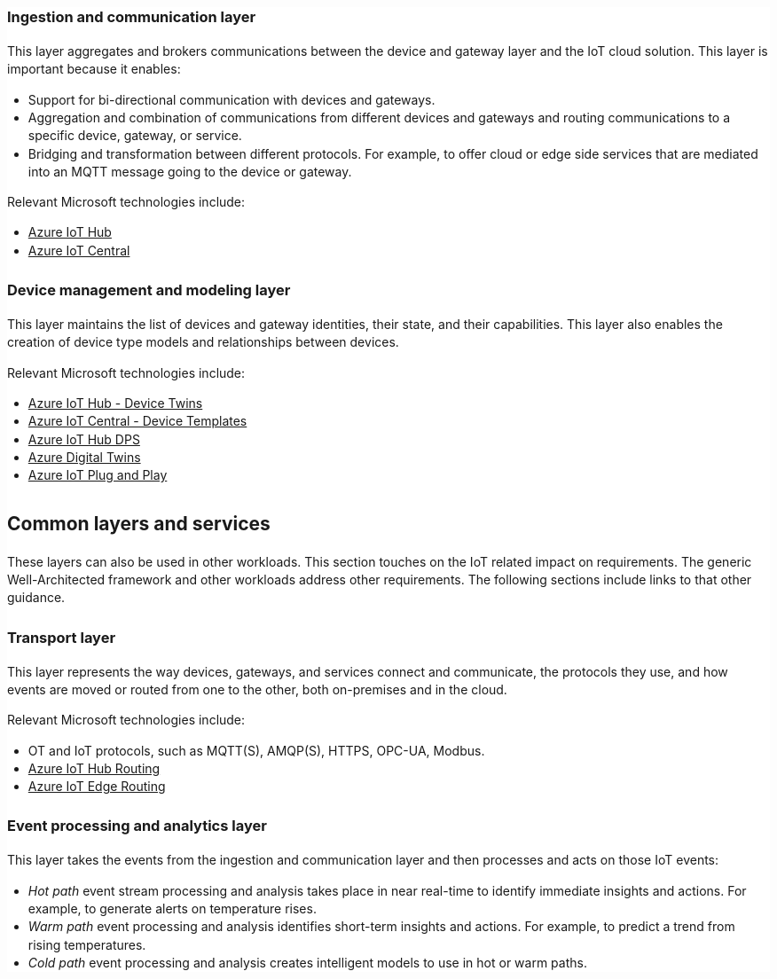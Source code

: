 ### Ingestion and communication layer

This layer aggregates and brokers communications between the device and gateway layer and the IoT cloud solution. This layer is important because it enables:

- Support for bi-directional communication with devices and gateways.
- Aggregation and combination of communications from different devices and gateways and routing communications to a specific device, gateway, or service.
- Bridging and transformation between different protocols. For example, to offer cloud or edge side services that are mediated into an MQTT message going to the device or gateway.

Relevant Microsoft technologies include:

- [Azure IoT Hub](/azure/iot-hub/iot-concepts-and-iot-hub)
- [Azure IoT Central](/azure/iot-central/core/overview-iot-central)

### Device management and modeling layer

This layer maintains the list of devices and gateway identities, their state, and their capabilities. This layer also enables the creation of device type models and relationships between devices.

Relevant Microsoft technologies include:

- [Azure IoT Hub - Device Twins](/azure/iot-hub/iot-hub-devguide-device-twins)
- [Azure IoT Central - Device Templates](/azure/iot-central/core/concepts-device-templates)
- [Azure IoT Hub DPS](/azure/iot-dps/about-iot-dps)
- [Azure Digital Twins](/azure/digital-twins/)
- [Azure IoT Plug and Play](/azure/iot-develop/overview-iot-plug-and-play)

## Common layers and services

These layers can also be used in other workloads. This section touches on the IoT related impact on requirements. The generic Well-Architected framework and other workloads address other requirements. The following sections include links to that other guidance.

### Transport layer

This layer represents the way devices, gateways, and services connect and communicate, the protocols they use, and how events are moved or routed from one to the other, both on-premises and in the cloud.

Relevant Microsoft technologies include:

- OT and IoT protocols, such as MQTT(S), AMQP(S), HTTPS, OPC-UA, Modbus.
- [Azure IoT Hub Routing](/azure/iot-hub/iot-hub-devguide-messages-d2c)
- [Azure IoT Edge Routing](/azure/iot-edge/module-composition#declare-routes)

### Event processing and analytics layer

This layer takes the events from the ingestion and communication layer and then processes and acts on those IoT events:

- *Hot path* event stream processing and analysis takes place in near real-time to identify immediate insights and actions. For example, to generate alerts on temperature rises.
- *Warm path* event processing and analysis identifies short-term insights and actions. For example, to predict a trend from rising temperatures.
- *Cold path* event processing and analysis creates intelligent models to use in hot or warm paths.
